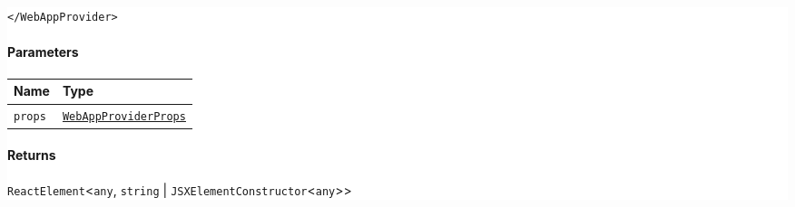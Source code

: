 ```tsx
</WebAppProvider>
```

#### Parameters

| Name    | Type                                                   |
| :------ | :----------------------------------------------------- |
| `props` | [`WebAppProviderProps`](README.md#webappproviderprops) |

#### Returns

`ReactElement`<`any`, `string` \| `JSXElementConstructor`<`any`\>\>
